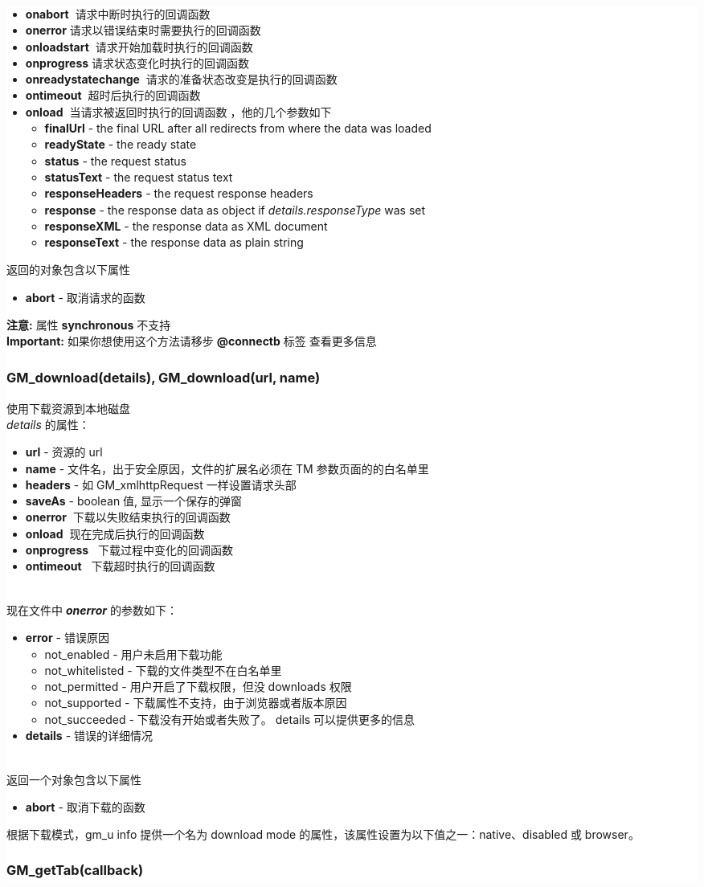*   **onabort**  请求中断时执行的回调函数
*   **onerror** 请求以错误结束时需要执行的回调函数
*   **onloadstart**  请求开始加载时执行的回调函数
*   **onprogress** 请求状态变化时执行的回调函数
*   **onreadystatechange**  请求的准备状态改变是执行的回调函数 
*   **ontimeout**  超时后执行的回调函数
*   **onload**  当请求被返回时执行的回调函数 ，他的几个参数如下
    *   **finalUrl** - the final URL after all redirects from where the data was loaded
    *   **readyState** - the ready state
    *   **status** - the request status
    *   **statusText** - the request status text
    *   **responseHeaders** - the request response headers
    *   **response** - the response data as object if _details.responseType_ was set
    *   **responseXML** - the response data as XML document
    *   **responseText** - the response data as plain string

返回的对象包含以下属性

*   **abort** - 取消请求的函数

  
**注意:** 属性 **synchronous** 不支持  
**Important:** 如果你想使用这个方法请移步 **@connectb** 标签 查看更多信息 

### GM_download(details), GM_download(url, name)

使用下载资源到本地磁盘  
_details_ 的属性：

*   **url** - 资源的 url
*   **name** - 文件名，出于安全原因，文件的扩展名必须在 TM 参数页面的的白名单里 
*   **headers** - 如 GM_xmlhttpRequest 一样设置请求头部
*   **saveAs** - boolean 值, 显示一个保存的弹窗
*   **onerror**  下载以失败结束执行的回调函数
*   **onload**  现在完成后执行的回调函数
*   **onprogress**   下载过程中变化的回调函数 
*   **ontimeout**   下载超时执行的回调函数   
     

现在文件中 **_onerror_** 的参数如下：

*   **error** - 错误原因
    *   not_enabled - 用户未启用下载功能
    *   not_whitelisted - 下载的文件类型不在白名单里
    *   not_permitted - 用户开启了下载权限，但没 downloads 权限
    *   not_supported - 下载属性不支持，由于浏览器或者版本原因
    *   not_succeeded - 下载没有开始或者失败了。 details 可以提供更多的信息
*   **details** - 错误的详细情况  
     

返回一个对象包含以下属性

*   **abort** - 取消下载的函数

根据下载模式，gm_u info 提供一个名为 download mode 的属性，该属性设置为以下值之一：native、disabled 或 browser。

### GM_getTab(callback)
